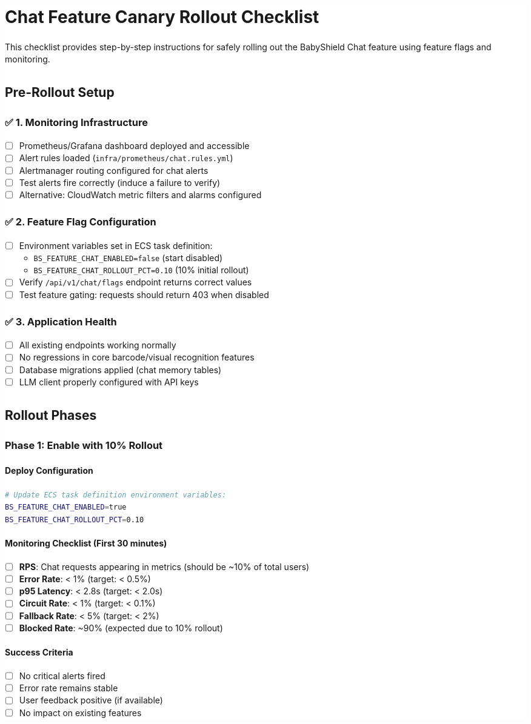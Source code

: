 # Chat Feature Canary Rollout Checklist

This checklist provides step-by-step instructions for safely rolling out the BabyShield Chat feature using feature flags and monitoring.

## Pre-Rollout Setup

### ✅ 1. Monitoring Infrastructure
- [ ] Prometheus/Grafana dashboard deployed and accessible
- [ ] Alert rules loaded (`infra/prometheus/chat.rules.yml`)
- [ ] Alertmanager routing configured for chat alerts
- [ ] Test alerts fire correctly (induce a failure to verify)
- [ ] Alternative: CloudWatch metric filters and alarms configured

### ✅ 2. Feature Flag Configuration
- [ ] Environment variables set in ECS task definition:
  - `BS_FEATURE_CHAT_ENABLED=false` (start disabled)
  - `BS_FEATURE_CHAT_ROLLOUT_PCT=0.10` (10% initial rollout)
- [ ] Verify `/api/v1/chat/flags` endpoint returns correct values
- [ ] Test feature gating: requests should return 403 when disabled

### ✅ 3. Application Health
- [ ] All existing endpoints working normally
- [ ] No regressions in core barcode/visual recognition features
- [ ] Database migrations applied (chat memory tables)
- [ ] LLM client properly configured with API keys

## Rollout Phases

### Phase 1: Enable with 10% Rollout

#### Deploy Configuration
```bash
# Update ECS task definition environment variables:
BS_FEATURE_CHAT_ENABLED=true
BS_FEATURE_CHAT_ROLLOUT_PCT=0.10
```

#### Monitoring Checklist (First 30 minutes)
- [ ] **RPS**: Chat requests appearing in metrics (should be ~10% of total users)
- [ ] **Error Rate**: < 1% (target: < 0.5%)
- [ ] **p95 Latency**: < 2.8s (target: < 2.0s)
- [ ] **Circuit Rate**: < 1% (target: < 0.1%)
- [ ] **Fallback Rate**: < 5% (target: < 2%)
- [ ] **Blocked Rate**: ~90% (expected due to 10% rollout)

#### Success Criteria
- [ ] No critical alerts fired
- [ ] Error rate remains stable
- [ ] User feedback positive (if available)
- [ ] No impact on existing features
